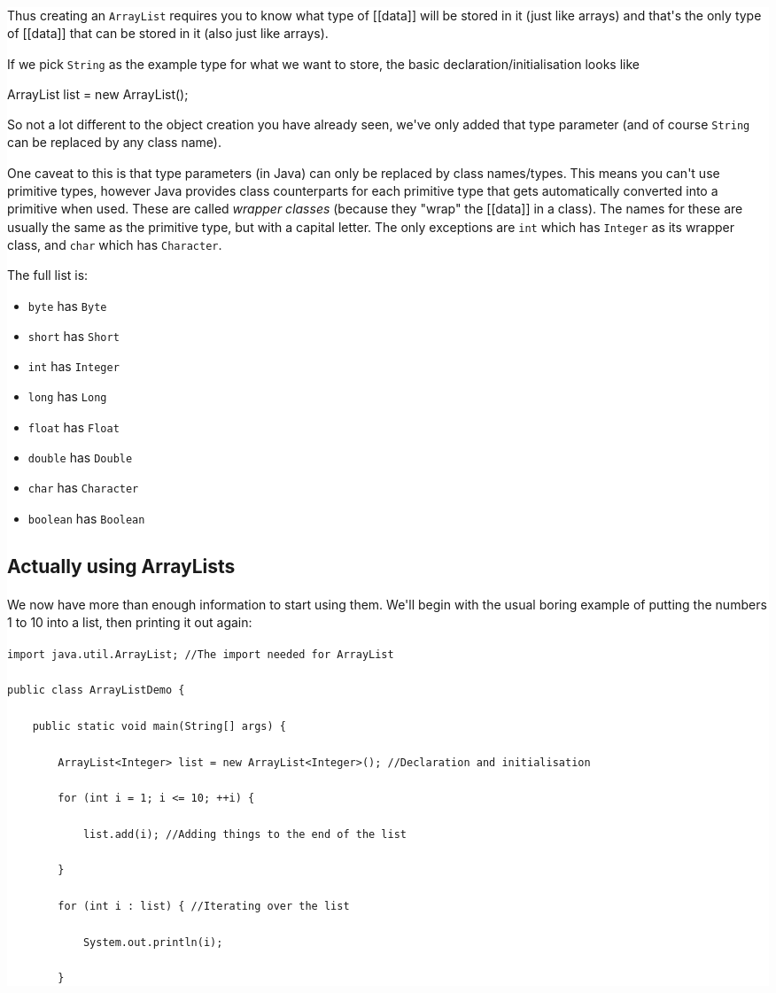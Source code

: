 Thus creating an `ArrayList` requires you to know what type of [[data]] will be stored in it (just like arrays) and that's the only type of [[data]] that can be stored in it (also just like arrays).

If we pick `String` as the example type for what we want to store, the basic declaration/initialisation looks like

ArrayList<String> list = new ArrayList<String>();

So not a lot different to the object creation you have already seen, we've only added that type parameter (and of course `String` can be replaced by any class name).

One caveat to this is that type parameters (in Java) can only be replaced by class names/types. This means you can't use primitive types, however Java provides class counterparts for each primitive type that gets automatically converted into a primitive when used. These are called _wrapper classes_ (because they "wrap" the [[data]] in a class). The names for these are usually the same as the primitive type, but with a capital letter. The only exceptions are `int` which has `Integer` as its wrapper class, and `char` which has `Character`.

The full list is:

- `byte` has `Byte`
    
- `short` has `Short`
    
- `int` has `Integer`
    
- `long` has `Long`
    
- `float` has `Float`
    
- `double` has `Double`
    
- `char` has `Character`
    
- `boolean` has `Boolean`

## Actually using ArrayLists

We now have more than enough information to start using them. We'll begin with the usual boring example of putting the numbers 1 to 10 into a list, then printing it out again:


```
import java.util.ArrayList; //The import needed for ArrayList

public class ArrayListDemo {

    public static void main(String[] args) {

        ArrayList<Integer> list = new ArrayList<Integer>(); //Declaration and initialisation

        for (int i = 1; i <= 10; ++i) {

            list.add(i); //Adding things to the end of the list

        }

        for (int i : list) { //Iterating over the list

            System.out.println(i);

        }
```
